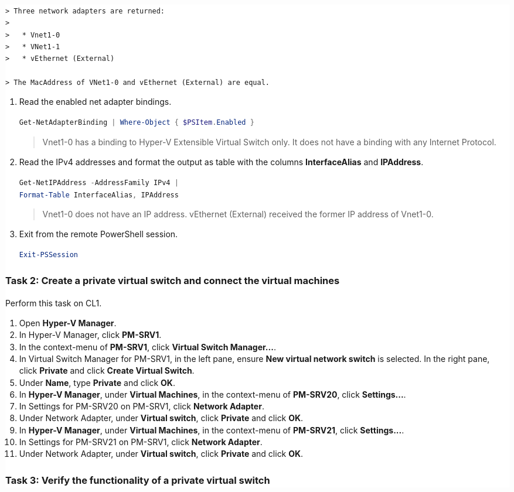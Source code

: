     > Three network adapters are returned:
    >
    >   * Vnet1-0
    >   * VNet1-1
    >   * vEthernet (External)

    > The MacAddress of VNet1-0 and vEthernet (External) are equal.

1. Read the enabled net adapter bindings.

    ````powershell
    Get-NetAdapterBinding | Where-Object { $PSItem.Enabled }
    ````

    > Vnet1-0 has a binding to Hyper-V Extensible Virtual Switch only. It does not have a binding with any Internet Protocol.

1. Read the IPv4 addresses and format the output as table with the columns **InterfaceAlias** and **IPAddress**.

    ````powershell
    Get-NetIPAddress -AddressFamily IPv4 |
    Format-Table InterfaceAlias, IPAddress
    ````

    > Vnet1-0 does not have an IP address. vEthernet (External) received the former IP address of Vnet1-0.

1. Exit from the remote PowerShell session.

    ````powershell
    Exit-PSSession
    ````

### Task 2: Create a private virtual switch and connect the virtual machines

Perform this task on CL1.

1. Open **Hyper-V Manager**.
1. In Hyper-V Manager, click **PM-SRV1**.
1. In the context-menu of **PM-SRV1**, click **Virtual Switch Manager...**.
1. In Virtual Switch Manager for PM-SRV1, in the left pane, ensure **New virtual network switch** is selected. In the right pane, click **Private** and click **Create Virtual Switch**.
1. Under **Name**, type **Private** and click **OK**.
1. In **Hyper-V Manager**, under **Virtual Machines**, in the context-menu of **PM-SRV20**, click **Settings...**.
1. In Settings for PM-SRV20 on PM-SRV1, click **Network Adapter**.
1. Under Network Adapter, under **Virtual switch**, click **Private** and click **OK**.
1. In **Hyper-V Manager**, under **Virtual Machines**, in the context-menu of **PM-SRV21**, click **Settings...**.
1. In Settings for PM-SRV21 on PM-SRV1, click **Network Adapter**.
1. Under Network Adapter, under **Virtual switch**, click **Private** and click **OK**.

### Task 3: Verify the functionality of a private virtual switch
